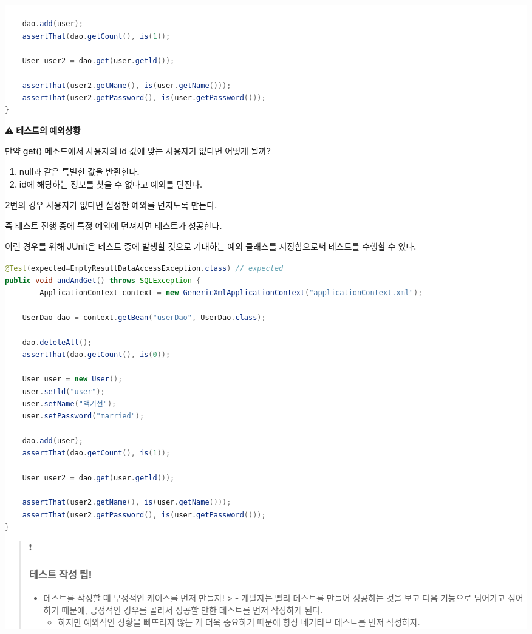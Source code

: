 ```java

    dao.add(user);
    assertThat(dao.getCount(), is(1));

    User user2 = dao.get(user.getld());

    assertThat(user2.getName(), is(user.getName()));
    assertThat(user2.getPassword(), is(user.getPassword()));
}
```

⚠️ **테스트의 예외상황**

만약 get() 메소드에서 사용자의 id 값에 맞는 사용자가 없다면 어떻게 될까?

1. null과 같은 특별한 값을 반환한다.
2. id에 해당하는 정보를 찾을 수 없다고 예외를 던진다.

2번의 경우 사용자가 없다면 설정한 예외를 던지도록 만든다.

즉 테스트 진행 중에 특정 예외에 던져지면 테스트가 성공한다.

이런 경우를 위해 JUnit은 테스트 중에 발생할 것으로 기대하는 예외 클래스를 지정함으로써 테스트를 수행할 수 있다.

```java
@Test(expected=EmptyResultDataAccessException.class) // expected 
public void andAndGet() throws SQLException {
		ApplicationContext context = new GenericXmlApplicationContext("applicationContext.xml");
		
    UserDao dao = context.getBean("userDao", UserDao.class);

    dao.deleteAll();
    assertThat(dao.getCount(), is(0));

    User user = new User();
    user.setld("user");
    user.setName("백기선");
    user.setPassword("married");

    dao.add(user);
    assertThat(dao.getCount(), is(1));

    User user2 = dao.get(user.getld());

    assertThat(user2.getName(), is(user.getName()));
    assertThat(user2.getPassword(), is(user.getPassword()));
}
```

> ❗
> ### 테스트 작성 팁!
> - 테스트를 작성할 때 부정적인 케이스를 먼저 만들자!
    >   - 개발자는 빨리 테스트를 만들어 성공하는 것을 보고 다음 기능으로 넘어가고 싶어 하기 때문에, 긍정적인 경우를 골라서 성공할 만한 테스트를 먼저 작성하게 된다.
>   - 하지만 예외적인 상황을 빠뜨리지 않는 게 더욱 중요하기 때문에 항상 네거티브 테스트를 먼저 작성하자.
